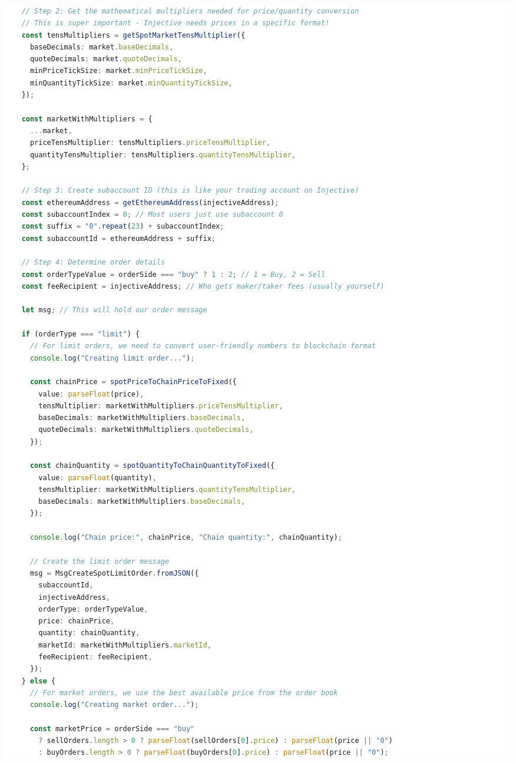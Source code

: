 ```typescript
    // Step 2: Get the mathematical multipliers needed for price/quantity conversion
    // This is super important - Injective needs prices in a specific format!
    const tensMultipliers = getSpotMarketTensMultiplier({
      baseDecimals: market.baseDecimals,
      quoteDecimals: market.quoteDecimals,
      minPriceTickSize: market.minPriceTickSize,
      minQuantityTickSize: market.minQuantityTickSize,
    });
    
    const marketWithMultipliers = {
      ...market,
      priceTensMultiplier: tensMultipliers.priceTensMultiplier,
      quantityTensMultiplier: tensMultipliers.quantityTensMultiplier,
    };

    // Step 3: Create subaccount ID (this is like your trading account on Injective)
    const ethereumAddress = getEthereumAddress(injectiveAddress);
    const subaccountIndex = 0; // Most users just use subaccount 0
    const suffix = "0".repeat(23) + subaccountIndex;
    const subaccountId = ethereumAddress + suffix;

    // Step 4: Determine order details
    const orderTypeValue = orderSide === "buy" ? 1 : 2; // 1 = Buy, 2 = Sell
    const feeRecipient = injectiveAddress; // Who gets maker/taker fees (usually yourself)

    let msg; // This will hold our order message

    if (orderType === "limit") {
      // For limit orders, we need to convert user-friendly numbers to blockchain format
      console.log("Creating limit order...");
      
      const chainPrice = spotPriceToChainPriceToFixed({
        value: parseFloat(price),
        tensMultiplier: marketWithMultipliers.priceTensMultiplier,
        baseDecimals: marketWithMultipliers.baseDecimals,
        quoteDecimals: marketWithMultipliers.quoteDecimals,
      });

      const chainQuantity = spotQuantityToChainQuantityToFixed({
        value: parseFloat(quantity),
        tensMultiplier: marketWithMultipliers.quantityTensMultiplier,
        baseDecimals: marketWithMultipliers.baseDecimals,
      });

      console.log("Chain price:", chainPrice, "Chain quantity:", chainQuantity);

      // Create the limit order message
      msg = MsgCreateSpotLimitOrder.fromJSON({
        subaccountId,
        injectiveAddress,
        orderType: orderTypeValue,
        price: chainPrice,
        quantity: chainQuantity,
        marketId: marketWithMultipliers.marketId,
        feeRecipient: feeRecipient,
      });
    } else {
      // For market orders, we use the best available price from the order book
      console.log("Creating market order...");
      
      const marketPrice = orderSide === "buy"
        ? sellOrders.length > 0 ? parseFloat(sellOrders[0].price) : parseFloat(price || "0")
        : buyOrders.length > 0 ? parseFloat(buyOrders[0].price) : parseFloat(price || "0");
```
